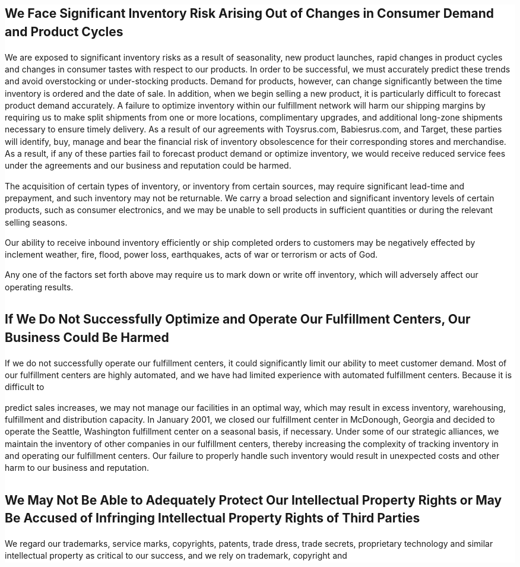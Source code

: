 ## We Face Significant Inventory Risk Arising Out of Changes in Consumer Demand and Product Cycles

We are exposed to significant inventory risks as a result of seasonality, new product launches, rapid changes in product cycles and changes in consumer tastes with respect to our products. In order to be successful, we must accurately predict these trends and avoid overstocking or under-stocking products. Demand for products, however, can change significantly between the time inventory is ordered and the date of sale. In addition, when we begin selling a new product, it is particularly difficult to forecast product demand accurately. A failure to optimize inventory within our fulfillment network will harm our shipping margins by requiring us to make split shipments from one or more locations, complimentary upgrades, and additional long-zone shipments necessary to ensure timely delivery. As a result of our agreements with Toysrus.com, Babiesrus.com, and Target, these parties will identify, buy, manage and bear the financial risk of inventory obsolescence for their corresponding stores and merchandise. As a result, if any of these parties fail to forecast product demand or optimize inventory, we would receive reduced service fees under the agreements and our business and reputation could be harmed.

The acquisition of certain types of inventory, or inventory from certain sources, may require significant lead-time and prepayment, and such inventory may not be returnable. We carry a broad selection and significant inventory levels of certain products, such as consumer electronics, and we may be unable to sell products in sufficient quantities or during the relevant selling seasons.

Our ability to receive inbound inventory efficiently or ship completed orders to customers may be negatively effected by inclement weather, fire, flood, power loss, earthquakes, acts of war or terrorism or acts of God.

Any one of the factors set forth above may require us to mark down or write off inventory, which will adversely affect our operating results.

## If We Do Not Successfully Optimize and Operate Our Fulfillment Centers, Our Business Could Be Harmed

If we do not successfully operate our fulfillment centers, it could significantly limit our ability to meet customer demand. Most of our fulfillment centers are highly automated, and we have had limited experience with automated fulfillment centers. Because it is difficult to

predict sales increases, we may not manage our facilities in an optimal way, which may result in excess inventory, warehousing, fulfillment and distribution capacity. In January 2001, we closed our fulfillment center in McDonough, Georgia and decided to operate the Seattle, Washington fulfillment center on a seasonal basis, if necessary. Under some of our strategic alliances, we maintain the inventory of other companies in our fulfillment centers, thereby increasing the complexity of tracking inventory in and operating our fulfillment centers. Our failure to properly handle such inventory would result in unexpected costs and other harm to our business and reputation.

## We May Not Be Able to Adequately Protect Our Intellectual Property Rights or May Be Accused of Infringing Intellectual Property Rights of Third Parties

We regard our trademarks, service marks, copyrights, patents, trade dress, trade secrets, proprietary technology and similar intellectual property as critical to our success, and we rely on trademark, copyright and

